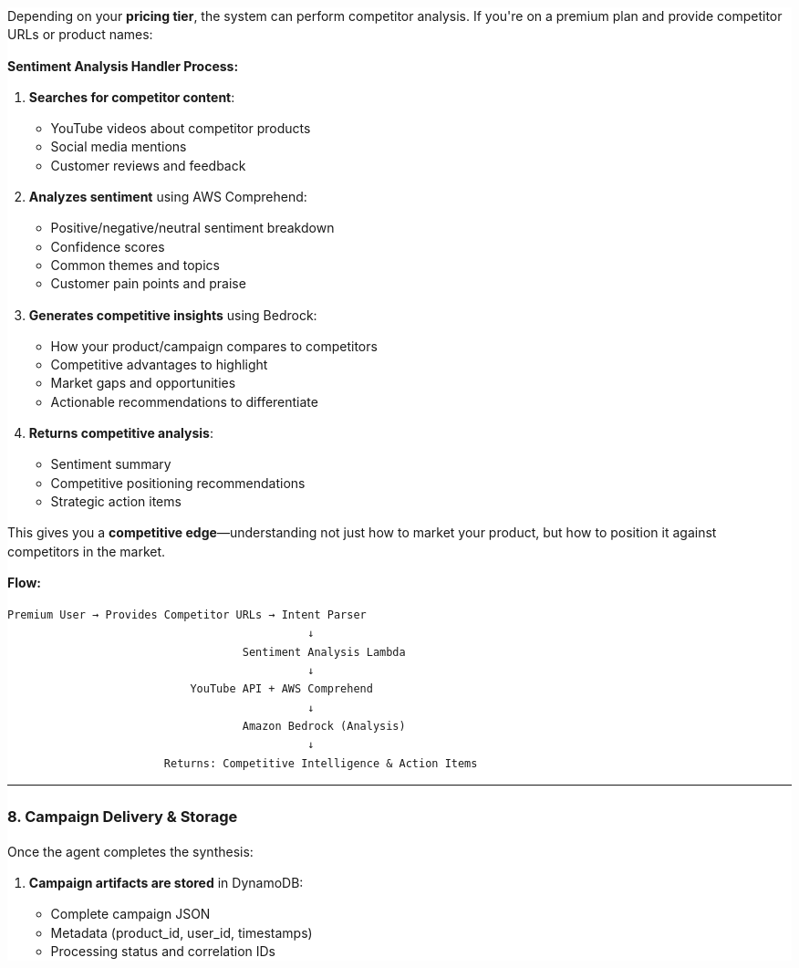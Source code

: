 Depending on your **pricing tier**, the system can perform competitor analysis. If you're on a premium plan and provide competitor URLs or product names:

**Sentiment Analysis Handler Process:**

1. **Searches for competitor content**:

   - YouTube videos about competitor products
   - Social media mentions
   - Customer reviews and feedback

2. **Analyzes sentiment** using AWS Comprehend:

   - Positive/negative/neutral sentiment breakdown
   - Confidence scores
   - Common themes and topics
   - Customer pain points and praise

3. **Generates competitive insights** using Bedrock:

   - How your product/campaign compares to competitors
   - Competitive advantages to highlight
   - Market gaps and opportunities
   - Actionable recommendations to differentiate

4. **Returns competitive analysis**:
   - Sentiment summary
   - Competitive positioning recommendations
   - Strategic action items

This gives you a **competitive edge**—understanding not just how to market your product, but how to position it against competitors in the market.

**Flow:**

```
Premium User → Provides Competitor URLs → Intent Parser
                                              ↓
                                    Sentiment Analysis Lambda
                                              ↓
                            YouTube API + AWS Comprehend
                                              ↓
                                    Amazon Bedrock (Analysis)
                                              ↓
                        Returns: Competitive Intelligence & Action Items
```

---

### 8. Campaign Delivery & Storage

Once the agent completes the synthesis:

1. **Campaign artifacts are stored** in DynamoDB:

   - Complete campaign JSON
   - Metadata (product_id, user_id, timestamps)
   - Processing status and correlation IDs
